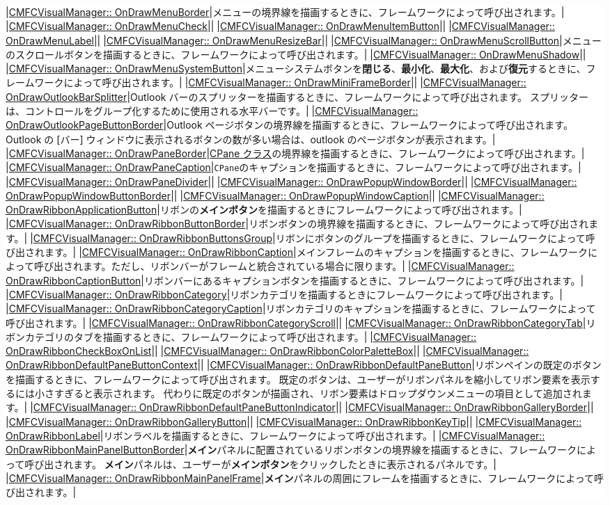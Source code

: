 |[CMFCVisualManager:: OnDrawMenuBorder](#ondrawmenuborder)|メニューの境界線を描画するときに、フレームワークによって呼び出されます。|
|[CMFCVisualManager:: OnDrawMenuCheck](#ondrawmenucheck)||
|[CMFCVisualManager:: OnDrawMenuItemButton](#ondrawmenuitembutton)||
|[CMFCVisualManager:: OnDrawMenuLabel](#ondrawmenulabel)||
|[CMFCVisualManager:: OnDrawMenuResizeBar](#ondrawmenuresizebar)||
|[CMFCVisualManager:: OnDrawMenuScrollButton](#ondrawmenuscrollbutton)|メニューのスクロールボタンを描画するときに、フレームワークによって呼び出されます。|
|[CMFCVisualManager:: OnDrawMenuShadow](#ondrawmenushadow)||
|[CMFCVisualManager:: OnDrawMenuSystemButton](#ondrawmenusystembutton)|メニューシステムボタンを**閉じる**、**最小化**、**最大化**、および**復元**するときに、フレームワークによって呼び出されます。|
|[CMFCVisualManager:: OnDrawMiniFrameBorder](#ondrawminiframeborder)||
|[CMFCVisualManager:: OnDrawOutlookBarSplitter](#ondrawoutlookbarsplitter)|Outlook バーのスプリッターを描画するときに、フレームワークによって呼び出されます。 スプリッターは、コントロールをグループ化するために使用される水平バーです。|
|[CMFCVisualManager:: OnDrawOutlookPageButtonBorder](#ondrawoutlookpagebuttonborder)|Outlook ページボタンの境界線を描画するときに、フレームワークによって呼び出されます。 Outlook の [バー] ウィンドウに表示されるボタンの数が多い場合は、outlook のページボタンが表示されます。|
|[CMFCVisualManager:: OnDrawPaneBorder](#ondrawpaneborder)|[CPane クラス](../../mfc/reference/cpane-class.md)の境界線を描画するときに、フレームワークによって呼び出されます。|
|[CMFCVisualManager:: OnDrawPaneCaption](#ondrawpanecaption)|`CPane`のキャプションを描画するときに、フレームワークによって呼び出されます。|
|[CMFCVisualManager:: OnDrawPaneDivider](#ondrawpanedivider)||
|[CMFCVisualManager:: OnDrawPopupWindowBorder](#ondrawpopupwindowborder)||
|[CMFCVisualManager:: OnDrawPopupWindowButtonBorder](#ondrawpopupwindowbuttonborder)||
|[CMFCVisualManager:: OnDrawPopupWindowCaption](#ondrawpopupwindowcaption)||
|[CMFCVisualManager:: OnDrawRibbonApplicationButton](#ondrawribbonapplicationbutton)|リボンの**メインボタン**を描画するときにフレームワークによって呼び出されます。|
|[CMFCVisualManager:: OnDrawRibbonButtonBorder](#ondrawribbonbuttonborder)|リボンボタンの境界線を描画するときに、フレームワークによって呼び出されます。|
|[CMFCVisualManager:: OnDrawRibbonButtonsGroup](#ondrawribbonbuttonsgroup)|リボンにボタンのグループを描画するときに、フレームワークによって呼び出されます。|
|[CMFCVisualManager:: OnDrawRibbonCaption](#ondrawribboncaption)|メインフレームのキャプションを描画するときに、フレームワークによって呼び出されます。ただし、リボンバーがフレームと統合されている場合に限ります。|
|[CMFCVisualManager:: OnDrawRibbonCaptionButton](#ondrawribboncaptionbutton)|リボンバーにあるキャプションボタンを描画するときに、フレームワークによって呼び出されます。|
|[CMFCVisualManager:: OnDrawRibbonCategory](#ondrawribboncategory)|リボンカテゴリを描画するときにフレームワークによって呼び出されます。|
|[CMFCVisualManager:: OnDrawRibbonCategoryCaption](#ondrawribboncategorycaption)|リボンカテゴリのキャプションを描画するときに、フレームワークによって呼び出されます。|
|[CMFCVisualManager:: OnDrawRibbonCategoryScroll](#ondrawribboncategoryscroll)||
|[CMFCVisualManager:: OnDrawRibbonCategoryTab](#ondrawribboncategorytab)|リボンカテゴリのタブを描画するときに、フレームワークによって呼び出されます。|
|[CMFCVisualManager:: OnDrawRibbonCheckBoxOnList](#ondrawribboncheckboxonlist)||
|[CMFCVisualManager:: OnDrawRibbonColorPaletteBox](#ondrawribboncolorpalettebox)||
|[CMFCVisualManager:: OnDrawRibbonDefaultPaneButtonContext](#ondrawribbondefaultpanebuttoncontext)||
|[CMFCVisualManager:: OnDrawRibbonDefaultPaneButton](#ondrawribbondefaultpanebutton)|リボンペインの既定のボタンを描画するときに、フレームワークによって呼び出されます。 既定のボタンは、ユーザーがリボンパネルを縮小してリボン要素を表示するには小さすぎると表示されます。 代わりに既定のボタンが描画され、リボン要素はドロップダウンメニューの項目として追加されます。|
|[CMFCVisualManager:: OnDrawRibbonDefaultPaneButtonIndicator](#ondrawribbondefaultpanebuttonindicator)||
|[CMFCVisualManager:: OnDrawRibbonGalleryBorder](#ondrawribbongalleryborder)||
|[CMFCVisualManager:: OnDrawRibbonGalleryButton](#ondrawribbongallerybutton)||
|[CMFCVisualManager:: OnDrawRibbonKeyTip](#ondrawribbonkeytip)||
|[CMFCVisualManager:: OnDrawRibbonLabel](#ondrawribbonlabel)|リボンラベルを描画するときに、フレームワークによって呼び出されます。|
|[CMFCVisualManager:: OnDrawRibbonMainPanelButtonBorder](#ondrawribbonmainpanelbuttonborder)|**メイン**パネルに配置されているリボンボタンの境界線を描画するときに、フレームワークによって呼び出されます。 **メイン**パネルは、ユーザーが**メインボタン**をクリックしたときに表示されるパネルです。|
|[CMFCVisualManager:: OnDrawRibbonMainPanelFrame](#ondrawribbonmainpanelframe)|**メイン**パネルの周囲にフレームを描画するときに、フレームワークによって呼び出されます。|